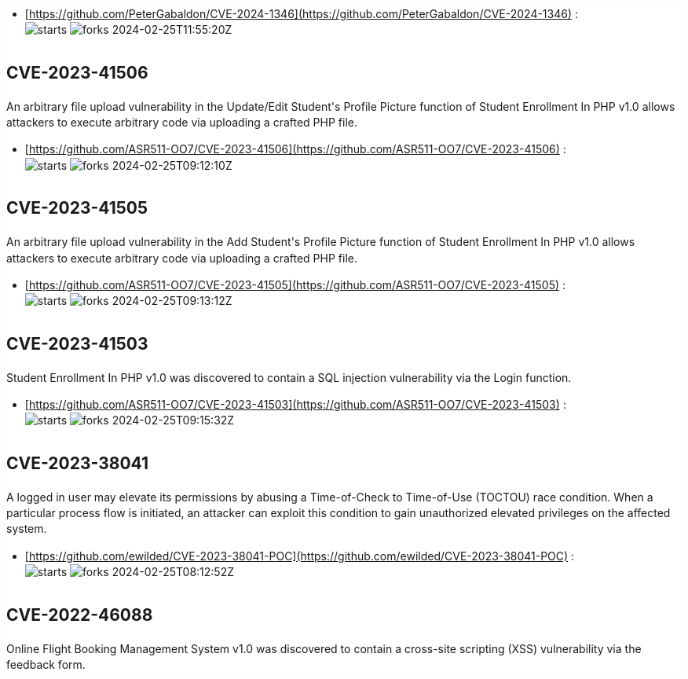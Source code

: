 - [https://github.com/PeterGabaldon/CVE-2024-1346](https://github.com/PeterGabaldon/CVE-2024-1346) :  
![starts](https://img.shields.io/github/stars/PeterGabaldon/CVE-2024-1346.svg) 
![forks](https://img.shields.io/github/forks/PeterGabaldon/CVE-2024-1346.svg) 
2024-02-25T11:55:20Z

## CVE-2023-41506
 An arbitrary file upload vulnerability in the Update/Edit Student's Profile Picture function of Student Enrollment In PHP v1.0 allows attackers to execute arbitrary code via uploading a crafted PHP file.

- [https://github.com/ASR511-OO7/CVE-2023-41506](https://github.com/ASR511-OO7/CVE-2023-41506) :  
![starts](https://img.shields.io/github/stars/ASR511-OO7/CVE-2023-41506.svg) 
![forks](https://img.shields.io/github/forks/ASR511-OO7/CVE-2023-41506.svg) 
2024-02-25T09:12:10Z

## CVE-2023-41505
 An arbitrary file upload vulnerability in the Add Student's Profile Picture function of Student Enrollment In PHP v1.0 allows attackers to execute arbitrary code via uploading a crafted PHP file.

- [https://github.com/ASR511-OO7/CVE-2023-41505](https://github.com/ASR511-OO7/CVE-2023-41505) :  
![starts](https://img.shields.io/github/stars/ASR511-OO7/CVE-2023-41505.svg) 
![forks](https://img.shields.io/github/forks/ASR511-OO7/CVE-2023-41505.svg) 
2024-02-25T09:13:12Z

## CVE-2023-41503
 Student Enrollment In PHP v1.0 was discovered to contain a SQL injection vulnerability via the Login function.

- [https://github.com/ASR511-OO7/CVE-2023-41503](https://github.com/ASR511-OO7/CVE-2023-41503) :  
![starts](https://img.shields.io/github/stars/ASR511-OO7/CVE-2023-41503.svg) 
![forks](https://img.shields.io/github/forks/ASR511-OO7/CVE-2023-41503.svg) 
2024-02-25T09:15:32Z

## CVE-2023-38041
 A logged in user may elevate its permissions by abusing a Time-of-Check to Time-of-Use (TOCTOU) race condition. When a particular process flow is initiated, an attacker can exploit this condition to gain unauthorized elevated privileges on the affected system.

- [https://github.com/ewilded/CVE-2023-38041-POC](https://github.com/ewilded/CVE-2023-38041-POC) :  
![starts](https://img.shields.io/github/stars/ewilded/CVE-2023-38041-POC.svg) 
![forks](https://img.shields.io/github/forks/ewilded/CVE-2023-38041-POC.svg) 
2024-02-25T08:12:52Z

## CVE-2022-46088
 Online Flight Booking Management System v1.0 was discovered to contain a cross-site scripting (XSS) vulnerability via the feedback form.
